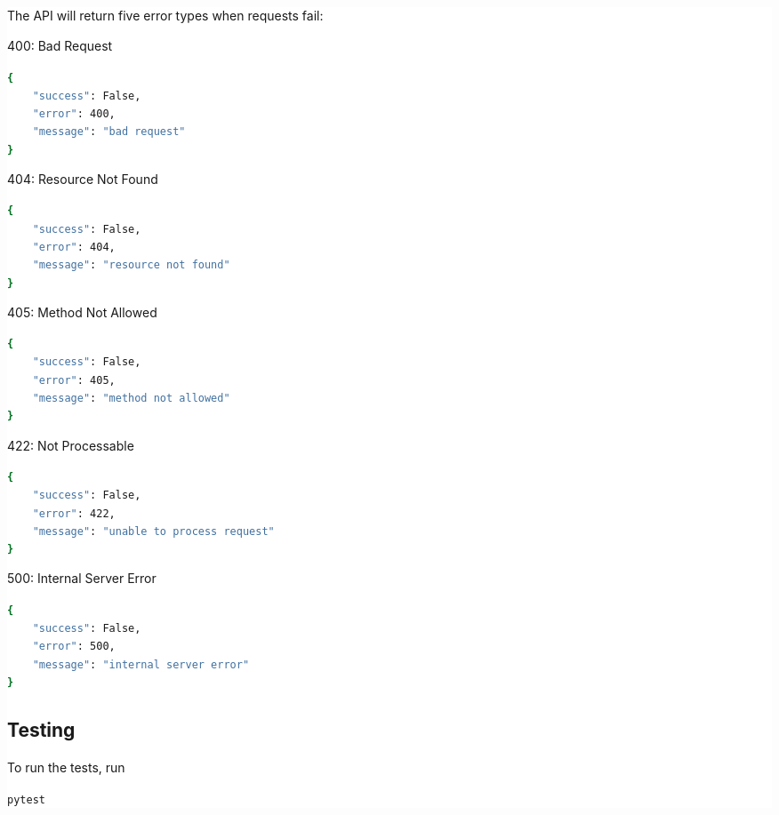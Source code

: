The API will return five error types when requests fail:

400: Bad Request

```bash
{
    "success": False,
    "error": 400,
    "message": "bad request"
}
```

404: Resource Not Found

```bash
{
    "success": False,
    "error": 404,
    "message": "resource not found"
}
```

405: Method Not Allowed

```bash
{
    "success": False,
    "error": 405,
    "message": "method not allowed"
}
```

422: Not Processable

```bash
{
    "success": False,
    "error": 422,
    "message": "unable to process request"
}
```

500: Internal Server Error

```bash
{
    "success": False,
    "error": 500,
    "message": "internal server error"
}
```

## Testing

To run the tests, run

```bash
pytest
```

